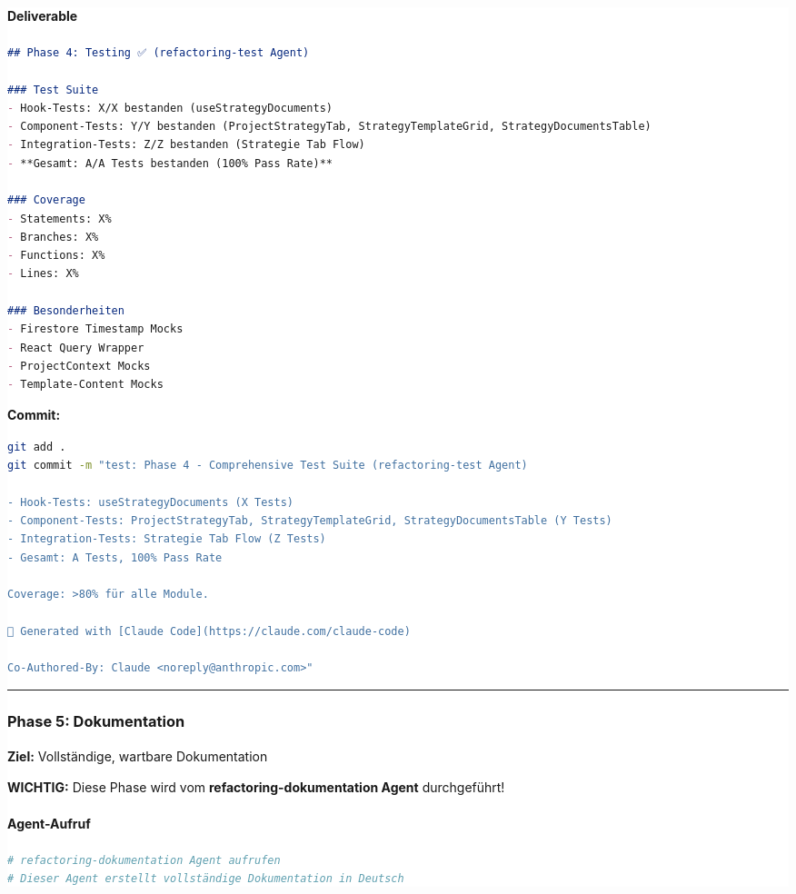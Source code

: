 #### Deliverable

```markdown
## Phase 4: Testing ✅ (refactoring-test Agent)

### Test Suite
- Hook-Tests: X/X bestanden (useStrategyDocuments)
- Component-Tests: Y/Y bestanden (ProjectStrategyTab, StrategyTemplateGrid, StrategyDocumentsTable)
- Integration-Tests: Z/Z bestanden (Strategie Tab Flow)
- **Gesamt: A/A Tests bestanden (100% Pass Rate)**

### Coverage
- Statements: X%
- Branches: X%
- Functions: X%
- Lines: X%

### Besonderheiten
- Firestore Timestamp Mocks
- React Query Wrapper
- ProjectContext Mocks
- Template-Content Mocks
```

**Commit:**
```bash
git add .
git commit -m "test: Phase 4 - Comprehensive Test Suite (refactoring-test Agent)

- Hook-Tests: useStrategyDocuments (X Tests)
- Component-Tests: ProjectStrategyTab, StrategyTemplateGrid, StrategyDocumentsTable (Y Tests)
- Integration-Tests: Strategie Tab Flow (Z Tests)
- Gesamt: A Tests, 100% Pass Rate

Coverage: >80% für alle Module.

🤖 Generated with [Claude Code](https://claude.com/claude-code)

Co-Authored-By: Claude <noreply@anthropic.com>"
```

---

### Phase 5: Dokumentation

**Ziel:** Vollständige, wartbare Dokumentation

**WICHTIG:** Diese Phase wird vom **refactoring-dokumentation Agent** durchgeführt!

#### Agent-Aufruf

```bash
# refactoring-dokumentation Agent aufrufen
# Dieser Agent erstellt vollständige Dokumentation in Deutsch
```
